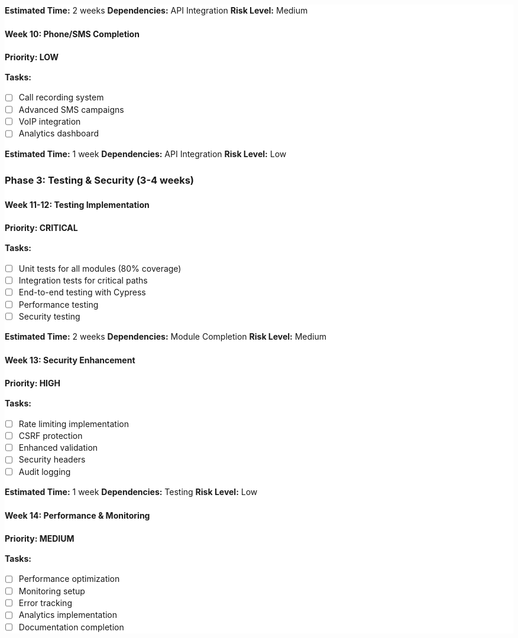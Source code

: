 **Estimated Time:** 2 weeks
**Dependencies:** API Integration
**Risk Level:** Medium

#### Week 10: Phone/SMS Completion
**Priority: LOW**

**Tasks:**
- [ ] Call recording system
- [ ] Advanced SMS campaigns
- [ ] VoIP integration
- [ ] Analytics dashboard

**Estimated Time:** 1 week
**Dependencies:** API Integration
**Risk Level:** Low

### Phase 3: Testing & Security (3-4 weeks)

#### Week 11-12: Testing Implementation
**Priority: CRITICAL**

**Tasks:**
- [ ] Unit tests for all modules (80% coverage)
- [ ] Integration tests for critical paths
- [ ] End-to-end testing with Cypress
- [ ] Performance testing
- [ ] Security testing

**Estimated Time:** 2 weeks
**Dependencies:** Module Completion
**Risk Level:** Medium

#### Week 13: Security Enhancement
**Priority: HIGH**

**Tasks:**
- [ ] Rate limiting implementation
- [ ] CSRF protection
- [ ] Enhanced validation
- [ ] Security headers
- [ ] Audit logging

**Estimated Time:** 1 week
**Dependencies:** Testing
**Risk Level:** Low

#### Week 14: Performance & Monitoring
**Priority: MEDIUM**

**Tasks:**
- [ ] Performance optimization
- [ ] Monitoring setup
- [ ] Error tracking
- [ ] Analytics implementation
- [ ] Documentation completion
